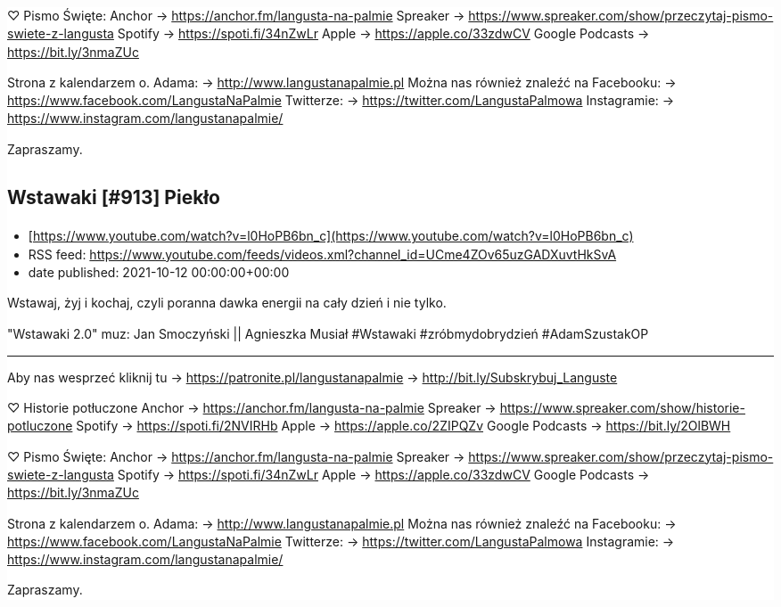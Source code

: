 ♡  Pismo Święte: 
Anchor → https://anchor.fm/langusta-na-palmie
Spreaker → https://www.spreaker.com/show/przeczytaj-pismo-swiete-z-langusta
Spotify →  https://spoti.fi/34nZwLr
Apple →  https://apple.co/33zdwCV
Google Podcasts → https://bit.ly/3nmaZUc

Strona z kalendarzem o. Adama: 
→ http://www.langustanapalmie.pl
Można nas również znaleźć na Facebooku: 
→ https://www.facebook.com/LangustaNaPalmie
Twitterze: 
→ https://twitter.com/LangustaPalmowa
Instagramie: 
→ https://www.instagram.com/langustanapalmie/

Zapraszamy.

## Wstawaki [#913] Piekło
 - [https://www.youtube.com/watch?v=l0HoPB6bn_c](https://www.youtube.com/watch?v=l0HoPB6bn_c)
 - RSS feed: https://www.youtube.com/feeds/videos.xml?channel_id=UCme4ZOv65uzGADXuvtHkSvA
 - date published: 2021-10-12 00:00:00+00:00

Wstawaj, żyj i kochaj, czyli poranna dawka energii na cały dzień i nie tylko. 

"Wstawaki 2.0" muz: Jan Smoczyński || Agnieszka Musiał
#Wstawaki #zróbmydobrydzień #AdamSzustakOP
________________________________________
Aby nas wesprzeć kliknij tu 
→ https://patronite.pl/langustanapalmie
→ http://bit.ly/Subskrybuj_Languste

♡ Historie potłuczone
Anchor → https://anchor.fm/langusta-na-palmie
Spreaker → https://www.spreaker.com/show/historie-potluczone
Spotify → https://spoti.fi/2NVIRHb
Apple → https://apple.co/2ZIPQZv
Google Podcasts → https://bit.ly/2OlBWH

♡  Pismo Święte: 
Anchor → https://anchor.fm/langusta-na-palmie
Spreaker → https://www.spreaker.com/show/przeczytaj-pismo-swiete-z-langusta
Spotify →  https://spoti.fi/34nZwLr
Apple →  https://apple.co/33zdwCV
Google Podcasts → https://bit.ly/3nmaZUc

Strona z kalendarzem o. Adama: 
→ http://www.langustanapalmie.pl
Można nas również znaleźć na Facebooku: 
→ https://www.facebook.com/LangustaNaPalmie
Twitterze: 
→ https://twitter.com/LangustaPalmowa
Instagramie: 
→ https://www.instagram.com/langustanapalmie/

Zapraszamy.

